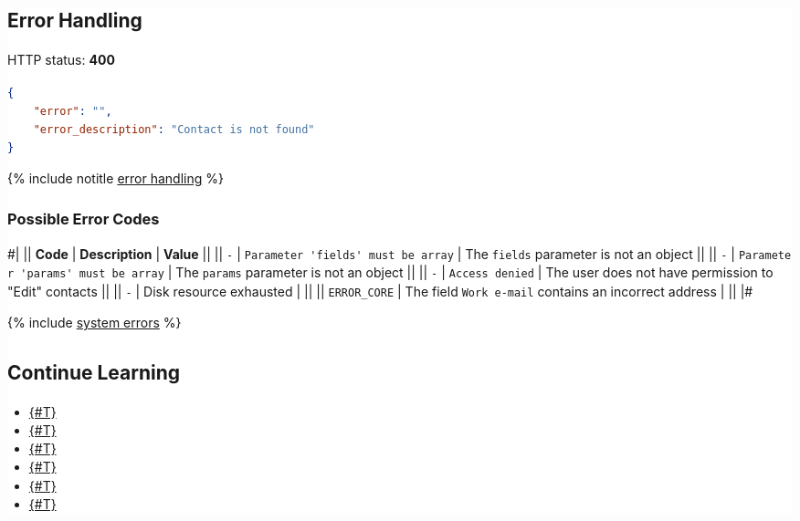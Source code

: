 ## Error Handling

HTTP status: **400**

```json
{
    "error": "",
    "error_description": "Contact is not found"
}
```

{% include notitle [error handling](../../../_includes/error-info.md) %}

### Possible Error Codes

#|
|| **Code**      | **Description** | **Value** ||
|| `-`          | `Parameter 'fields' must be array` | The `fields` parameter is not an object ||
|| `-`          | `Parameter 'params' must be array` | The `params` parameter is not an object ||
|| `-`          | `Access denied` | The user does not have permission to "Edit" contacts ||
|| `-`          | Disk resource exhausted | ||
|| `ERROR_CORE` | The field `Work e-mail` contains an incorrect address | ||
|#

{% include [system errors](./../../../_includes/system-errors.md) %}

## Continue Learning

- [{#T}](./crm-contact-add.md)
- [{#T}](./crm-contact-get.md)
- [{#T}](./crm-contact-list.md)
- [{#T}](./crm-contact-delete.md)
- [{#T}](./crm-contact-fields.md)
- [{#T}](../../../tutorials/crm/how-to-edit-crm-objects/how-to-change-email-or-phone.md)

[1]: ../../data-types.md
[2]: ../status/crm-status-list.md